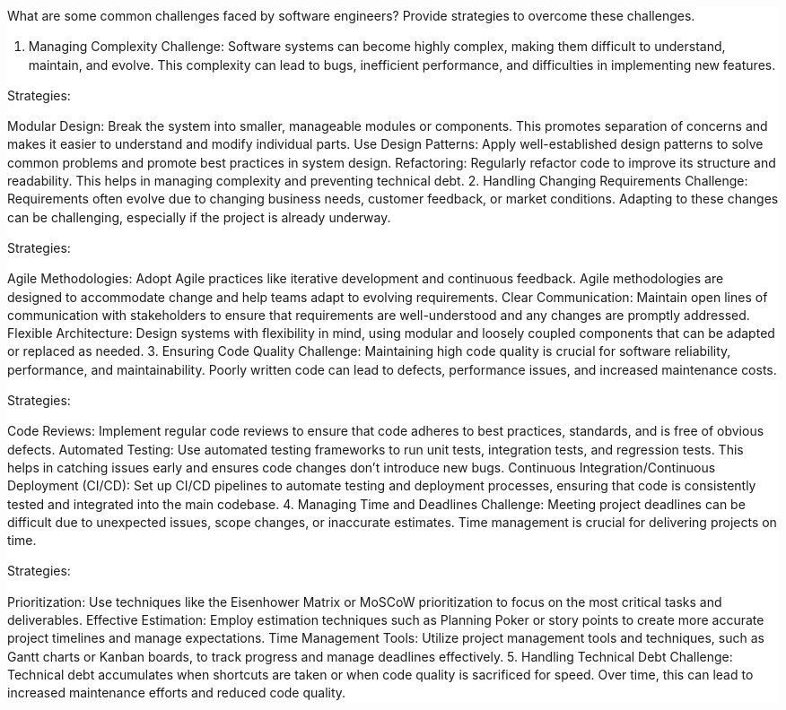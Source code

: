 What are some common challenges faced by software engineers? Provide strategies to overcome these challenges.
1. Managing Complexity
Challenge:
Software systems can become highly complex, making them difficult to understand, maintain, and evolve. This complexity can lead to bugs, inefficient performance, and difficulties in implementing new features.

Strategies:

Modular Design: Break the system into smaller, manageable modules or components. This promotes separation of concerns and makes it easier to understand and modify individual parts.
Use Design Patterns: Apply well-established design patterns to solve common problems and promote best practices in system design.
Refactoring: Regularly refactor code to improve its structure and readability. This helps in managing complexity and preventing technical debt.
2. Handling Changing Requirements
Challenge:
Requirements often evolve due to changing business needs, customer feedback, or market conditions. Adapting to these changes can be challenging, especially if the project is already underway.

Strategies:

Agile Methodologies: Adopt Agile practices like iterative development and continuous feedback. Agile methodologies are designed to accommodate change and help teams adapt to evolving requirements.
Clear Communication: Maintain open lines of communication with stakeholders to ensure that requirements are well-understood and any changes are promptly addressed.
Flexible Architecture: Design systems with flexibility in mind, using modular and loosely coupled components that can be adapted or replaced as needed.
3. Ensuring Code Quality
Challenge:
Maintaining high code quality is crucial for software reliability, performance, and maintainability. Poorly written code can lead to defects, performance issues, and increased maintenance costs.

Strategies:

Code Reviews: Implement regular code reviews to ensure that code adheres to best practices, standards, and is free of obvious defects.
Automated Testing: Use automated testing frameworks to run unit tests, integration tests, and regression tests. This helps in catching issues early and ensures code changes don’t introduce new bugs.
Continuous Integration/Continuous Deployment (CI/CD): Set up CI/CD pipelines to automate testing and deployment processes, ensuring that code is consistently tested and integrated into the main codebase.
4. Managing Time and Deadlines
Challenge:
Meeting project deadlines can be difficult due to unexpected issues, scope changes, or inaccurate estimates. Time management is crucial for delivering projects on time.

Strategies:

Prioritization: Use techniques like the Eisenhower Matrix or MoSCoW prioritization to focus on the most critical tasks and deliverables.
Effective Estimation: Employ estimation techniques such as Planning Poker or story points to create more accurate project timelines and manage expectations.
Time Management Tools: Utilize project management tools and techniques, such as Gantt charts or Kanban boards, to track progress and manage deadlines effectively.
5. Handling Technical Debt
Challenge:
Technical debt accumulates when shortcuts are taken or when code quality is sacrificed for speed. Over time, this can lead to increased maintenance efforts and reduced code quality.
